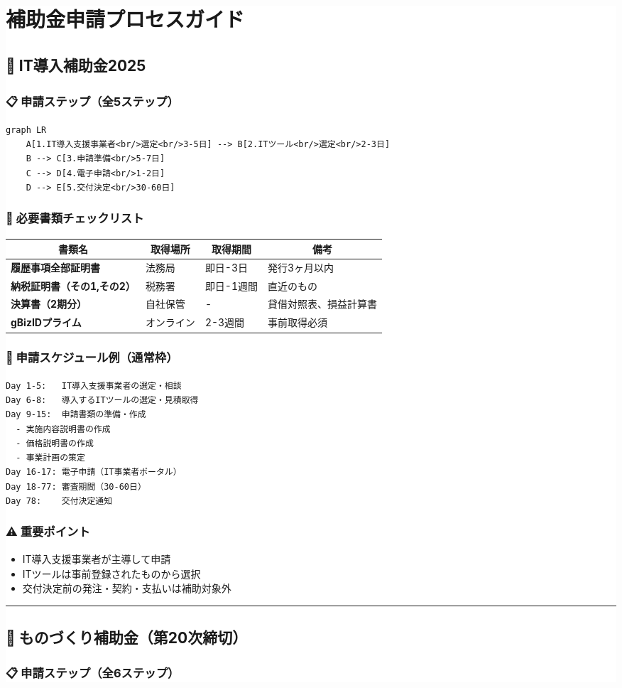 # 補助金申請プロセスガイド

## 🏢 IT導入補助金2025

### 📋 申請ステップ（全5ステップ）

```mermaid
graph LR
    A[1.IT導入支援事業者<br/>選定<br/>3-5日] --> B[2.ITツール<br/>選定<br/>2-3日]
    B --> C[3.申請準備<br/>5-7日]
    C --> D[4.電子申請<br/>1-2日]
    D --> E[5.交付決定<br/>30-60日]
```

### 📑 必要書類チェックリスト

| 書類名 | 取得場所 | 取得期間 | 備考 |
|--------|----------|----------|------|
| **履歴事項全部証明書** | 法務局 | 即日-3日 | 発行3ヶ月以内 |
| **納税証明書（その1,その2）** | 税務署 | 即日-1週間 | 直近のもの |
| **決算書（2期分）** | 自社保管 | - | 貸借対照表、損益計算書 |
| **gBizIDプライム** | オンライン | 2-3週間 | 事前取得必須 |

### 📅 申請スケジュール例（通常枠）

```
Day 1-5:   IT導入支援事業者の選定・相談
Day 6-8:   導入するITツールの選定・見積取得
Day 9-15:  申請書類の準備・作成
  - 実施内容説明書の作成
  - 価格説明書の作成
  - 事業計画の策定
Day 16-17: 電子申請（IT事業者ポータル）
Day 18-77: 審査期間（30-60日）
Day 78:    交付決定通知
```

### ⚠️ 重要ポイント
- IT導入支援事業者が主導して申請
- ITツールは事前登録されたものから選択
- 交付決定前の発注・契約・支払いは補助対象外

---

## 🔧 ものづくり補助金（第20次締切）

### 📋 申請ステップ（全6ステップ）
